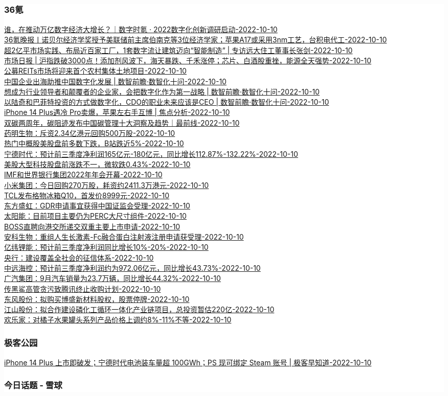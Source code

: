 

###  36氪

<a target=_blank rel=nofollow href="https://36kr.com/p/1948678631131528" >谁，在推动万亿数字经济大增长？｜数字时氪 · 2022数字化创新调研启动-2022-10-10</a><br/><a target=_blank rel=nofollow href="https://36kr.com/p/1951749422467720" >36氪晚报丨诺贝尔经济学奖授予美联储前主席伯南克等3位经济学家；苹果A17或采用3nm工艺，台积电代工-2022-10-10</a><br/><a target=_blank rel=nofollow href="https://36kr.com/p/1928591062469256" >超2亿平市场实践、布局近百家工厂，1套数字流让建筑迈向“智能制造” | 专访远大住工董事长张剑-2022-10-10</a><br/><a target=_blank rel=nofollow href="https://36kr.com/p/1951633756539272" >市场日报 | 沪指跌破3000点！添加剂风波下，海天暴跌、千禾涨停；芯片、白酒股重挫，能源全天强势-2022-10-10</a><br/><a target=_blank rel=nofollow href="https://36kr.com/p/1951613698787973" >公募REITs市场将迎来首个农村集体土地项目-2022-10-10</a><br/><a target=_blank rel=nofollow href="https://36kr.com/p/1933317680302466" >中国企业出海助推中国数字化发展 | 数智前瞻·数智化十问-2022-10-10</a><br/><a target=_blank rel=nofollow href="https://36kr.com/p/1931723180689798" >想成为行业领导者和颠覆者的企业家，会把数字化作为第一战略 | 数智前瞻·数智化十问-2022-10-10</a><br/><a target=_blank rel=nofollow href="https://36kr.com/p/1931713849756036" >以陆奇和巴菲特投资的方式做数字化，CDO的职业未来应该是CEO | 数智前瞻·数智化十问-2022-10-10</a><br/><a target=_blank rel=nofollow href="https://36kr.com/p/1948949323680390" >iPhone 14 Plus遇冷 Pro卖爆，苹果左右手互博 | 焦点分析-2022-10-10</a><br/><a target=_blank rel=nofollow href="https://36kr.com/p/1950113985038978" >双碳两周年，碳阻迹发布中国碳管理十大洞察及趋势｜最前线-2022-10-10</a><br/><a target=_blank rel=nofollow href="https://36kr.com/newsflashes/1951898002508421" >药明生物：斥资2.34亿港元回购500万股-2022-10-10</a><br/><a target=_blank rel=nofollow href="https://36kr.com/newsflashes/1951895907600769" >热门中概股美股盘前多数下跌，B站跌近5%-2022-10-10</a><br/><a target=_blank rel=nofollow href="https://36kr.com/newsflashes/1951892351421061" >宁德时代：预计前三季度净利润165亿元-180亿元，同比增长112.87%-132.22%-2022-10-10</a><br/><a target=_blank rel=nofollow href="https://36kr.com/newsflashes/1951889939040647" >美股大型科技股盘前涨跌不一，微软跌0.43%-2022-10-10</a><br/><a target=_blank rel=nofollow href="https://36kr.com/newsflashes/1951882014951815" >IMF和世界银行集团2022年年会开幕-2022-10-10</a><br/><a target=_blank rel=nofollow href="https://36kr.com/newsflashes/1951875329788548" >小米集团：今日回购270万股，耗资约2411.3万港元-2022-10-10</a><br/><a target=_blank rel=nofollow href="https://36kr.com/newsflashes/1951868514454152" >TCL发布格物冰箱Q10，首发价8999元-2022-10-10</a><br/><a target=_blank rel=nofollow href="https://36kr.com/newsflashes/1951859528600192" >东方盛虹：GDR申请事宜获得中国证监会受理-2022-10-10</a><br/><a target=_blank rel=nofollow href="https://36kr.com/newsflashes/1951854204881542" >太阳能：目前项目主要仍为PERC大尺寸组件-2022-10-10</a><br/><a target=_blank rel=nofollow href="https://36kr.com/newsflashes/1951845233428868" >BOSS直聘向港交所递交双重主要上市申请-2022-10-10</a><br/><a target=_blank rel=nofollow href="https://36kr.com/newsflashes/1951821749750153" >安科生物：重组人生长激素-Fc融合蛋白注射液注册申请获受理-2022-10-10</a><br/><a target=_blank rel=nofollow href="https://36kr.com/newsflashes/1951809648904580" >亿纬锂能：预计前三季度净利润同比增长10%-20%-2022-10-10</a><br/><a target=_blank rel=nofollow href="https://36kr.com/newsflashes/1951798888516228" >央行：建设覆盖全社会的征信体系-2022-10-10</a><br/><a target=_blank rel=nofollow href="https://36kr.com/newsflashes/1951775397136768" >中远海控：预计前三季度净利润约为972.06亿元，同比增长43.73%-2022-10-10</a><br/><a target=_blank rel=nofollow href="https://36kr.com/newsflashes/1951766377400964" >广汽集团：9月汽车销量为23.7万辆，同比增长44.32%-2022-10-10</a><br/><a target=_blank rel=nofollow href="https://36kr.com/newsflashes/1951753157053058" >传黑鲨高管贪污致腾讯终止收购计划-2022-10-10</a><br/><a target=_blank rel=nofollow href="https://36kr.com/newsflashes/1951752349976963" >东风股份：拟购买博盛新材料股权，股票停牌-2022-10-10</a><br/><a target=_blank rel=nofollow href="https://36kr.com/newsflashes/1951751668386434" >江山股份：拟合作建设磷化工循环一体化产业链项目，总投资暂估220亿-2022-10-10</a><br/><a target=_blank rel=nofollow href="https://36kr.com/newsflashes/1951738360613507" >欢乐家：对橘子水果罐头系列产品价格上调约8%-11%不等-2022-10-10</a><br/>




###  极客公园

<a target=_blank rel=nofollow href="http://www.geekpark.net/news/309320" >iPhone 14 Plus 上市即破发；宁德时代电池装车量超 100GWh；PS 现可绑定 Steam 账号 | 极客早知道-2022-10-10</a><br/>



###  今日话题 - 雪球
